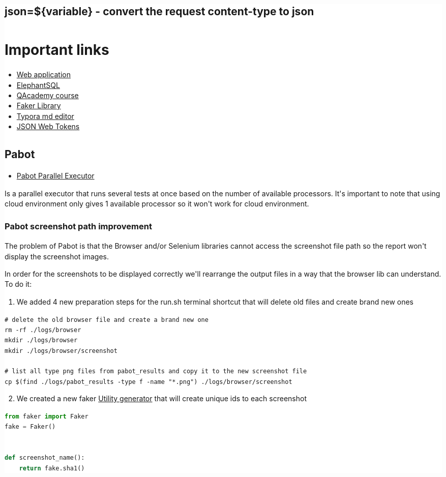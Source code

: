 ## json=${variable} - convert the request content-type to json

# Important links

- [Web application](https://geeks-web-andre.fly.dev/signup)
- [ElephantSQL](https://api.elephantsql.com/console/51ccfaa2-d261-4503-b858-da3b75125790/browser?#)
- [QAcademy course](https://app.qacademy.io/area/produto/item/149046)
- [Faker Library](https://pypi.org/project/Faker/)
- [Typora md editor](https://typora.io/)
- [JSON Web Tokens](https://jwt.io/)

## Pabot

- [Pabot Parallel Executor](https://pabot.org/)

Is a parallel executor that runs several tests at once based on the number of available processors. It's important to note that using cloud environment only gives 1 available processor so it won't work for cloud environment.

### Pabot screenshot path improvement

The problem of Pabot is that the Browser and/or Selenium libraries cannot access the screenshot file path so the report won't display the screenshot images.

In order for the screenshots to be displayed correctly we'll rearrange the output files in a way that the browser lib can understand. To do it:

1. We added 4 new preparation steps for the run.sh terminal shortcut that will delete old files and create brand new ones

```
# delete the old browser file and create a brand new one
rm -rf ./logs/browser
mkdir ./logs/browser
mkdir ./logs/browser/screenshot

# list all type png files from pabot_results and copy it to the new screenshot file
cp $(find ./logs/pabot_results -type f -name "*.png") ./logs/browser/screenshot
```

2. We created a new faker [Utility generator](resources/Utility.py) that will create unique ids to each screenshot

```py
from faker import Faker
fake = Faker()


def screenshot_name():
    return fake.sha1()
```

